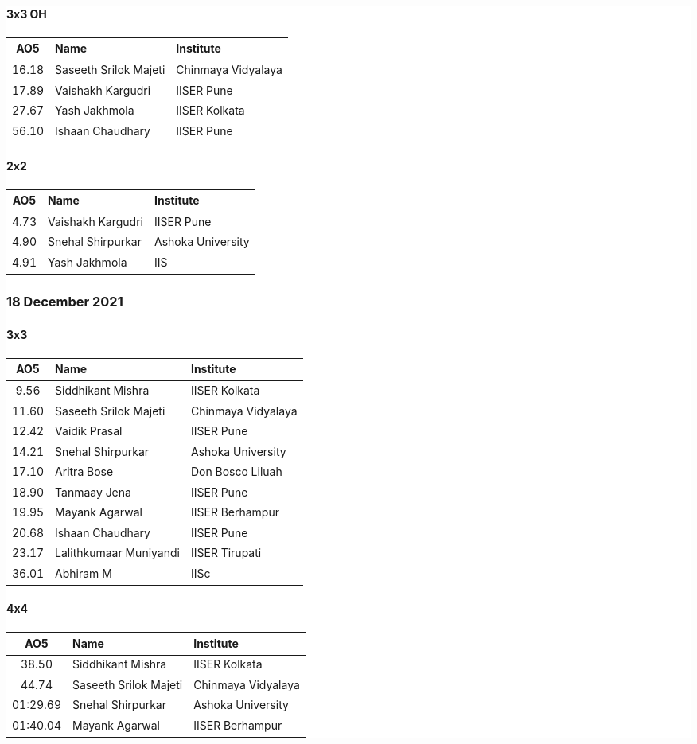 

#### 3x3 OH

|  AO5  | Name                  | Institute          |
| :---: | :-------------------- | :----------------- |
| 16.18 | Saseeth Srilok Majeti | Chinmaya Vidyalaya |
| 17.89 | Vaishakh Kargudri     | IISER Pune         |
| 27.67 | Yash Jakhmola         | IISER Kolkata      |
| 56.10 | Ishaan Chaudhary      | IISER Pune         |



#### 2x2

| AO5  | Name              | Institute         |
| :--: | :---------------- | :---------------- |
| 4.73 | Vaishakh Kargudri | IISER Pune        |
| 4.90 | Snehal Shirpurkar | Ashoka University |
| 4.91 | Yash Jakhmola     | IIS

### 18 December 2021

#### 3x3

|  AO5  | Name                   | Institute          |
|:-----:|:-----------------------|:-------------------|
| 9.56  | Siddhikant Mishra      | IISER Kolkata      |
| 11.60 | Saseeth Srilok Majeti  | Chinmaya Vidyalaya |
| 12.42 | Vaidik Prasal          | IISER Pune         |
| 14.21 | Snehal Shirpurkar      | Ashoka University  |
| 17.10 | Aritra Bose            | Don Bosco Liluah   |
| 18.90 | Tanmaay Jena           | IISER Pune         |
| 19.95 | Mayank Agarwal         | IISER Berhampur    |
| 20.68 | Ishaan Chaudhary       | IISER Pune         |
| 23.17 | Lalithkumaar Muniyandi | IISER Tirupati     |
| 36.01 | Abhiram M              | IISc               |

#### 4x4

|   AO5    | Name                  | Institute          |
|:--------:|:----------------------|:-------------------|
|  38.50   | Siddhikant Mishra     | IISER Kolkata      |
|  44.74   | Saseeth Srilok Majeti | Chinmaya Vidyalaya |
| 01:29.69 | Snehal Shirpurkar     | Ashoka University  |
| 01:40.04 | Mayank Agarwal        | IISER Berhampur    |
